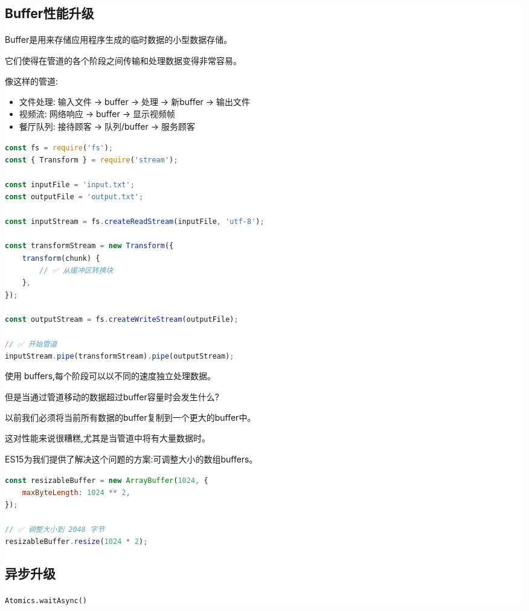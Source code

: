## Buffer性能升级

Buffer是用来存储应用程序生成的临时数据的小型数据存储。

它们使得在管道的各个阶段之间传输和处理数据变得非常容易。

像这样的管道:

- 文件处理: 输入文件 → buffer → 处理 → 新buffer → 输出文件
- 视频流: 网络响应 → buffer → 显示视频帧
- 餐厅队列: 接待顾客 → 队列/buffer → 服务顾客

```javascript
const fs = require('fs');
const { Transform } = require('stream');

const inputFile = 'input.txt';
const outputFile = 'output.txt';

const inputStream = fs.createReadStream(inputFile, 'utf-8');

const transformStream = new Transform({
    transform(chunk) {
        // ✅ 从缓冲区转换块
    },
});

const outputStream = fs.createWriteStream(outputFile);

// ✅ 开始管道
inputStream.pipe(transformStream).pipe(outputStream);
```

使用 buffers,每个阶段可以以不同的速度独立处理数据。

但是当通过管道移动的数据超过buffer容量时会发生什么?

以前我们必须将当前所有数据的buffer复制到一个更大的buffer中。

这对性能来说很糟糕,尤其是当管道中将有大量数据时。

ES15为我们提供了解决这个问题的方案:可调整大小的数组buffers。

```javascript
const resizableBuffer = new ArrayBuffer(1024, {
    maxByteLength: 1024 ** 2,
});

// ✅ 调整大小到 2048 字节
resizableBuffer.resize(1024 * 2);
```

## 异步升级

`Atomics.waitAsync()`
